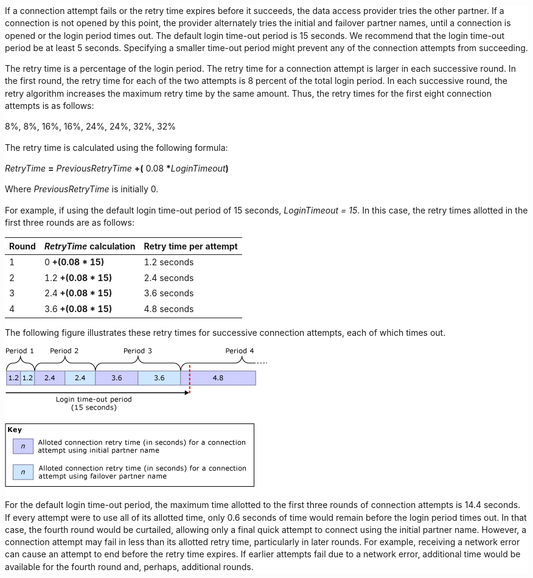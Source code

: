 If a connection attempt fails or the retry time expires before it succeeds, the data access provider tries the other partner. If a connection is not opened by this point, the provider alternately tries the initial and failover partner names, until a connection is opened or the login period times out. The default login time-out period is 15 seconds. We recommend that the login time-out period be at least 5 seconds. Specifying a smaller time-out period might prevent any of the connection attempts from succeeding.  
  
 The retry time is a percentage of the login period. The retry time for a connection attempt is larger in each successive round. In the first round, the retry time for each of the two attempts is 8 percent of the total login period. In each successive round, the retry algorithm increases the maximum retry time by the same amount. Thus, the retry times for the first eight connection attempts is as follows:  
  
 8%, 8%, 16%, 16%, 24%, 24%, 32%, 32%  
  
 The retry time is calculated using the following formula:  
  
 _RetryTime_ **=** _PreviousRetryTime_ **+(** 0.08 **&#42;**_LoginTimeout_**)**  
  
 Where *PreviousRetryTime* is initially 0.  
  
 For example, if using the default login time-out period of 15 seconds, *LoginTimeout* *= 15*. In this case, the retry times allotted in the first three rounds are as follows:  
  
|Round|*RetryTime* calculation|Retry time per attempt|  
|-----------|-----------------------------|----------------------------|  
|1|0 **+(**0.08 **&#42;** 15**)**|1.2 seconds|  
|2|1.2 **+(**0.08 **&#42;** 15**)**|2.4 seconds|  
|3|2.4 **+(**0.08 **&#42;** 15**)**|3.6 seconds|  
|4|3.6 **+(**0.08 **&#42;** 15**)**|4.8 seconds|  
  
 The following figure illustrates these retry times for successive connection attempts, each of which times out.  
  
 ![Maximum retry delays for 15 second login timeout](../../database-engine/database-mirroring/media/dbm-retry-algorithm.gif "Maximum retry delays for 15 second login timeout")  
  
 For the default login time-out period, the maximum time allotted to the first three rounds of connection attempts is 14.4 seconds. If every attempt were to use all of its allotted time, only 0.6 seconds of time would remain before the login period times out. In that case, the fourth round would be curtailed, allowing only a final quick attempt to connect using the initial partner name. However, a connection attempt may fail in less than its allotted retry time, particularly in later rounds. For example, receiving a network error can cause an attempt to end before the retry time expires. If earlier attempts fail due to a network error, additional time would be available for the fourth round and, perhaps, additional rounds.  
  